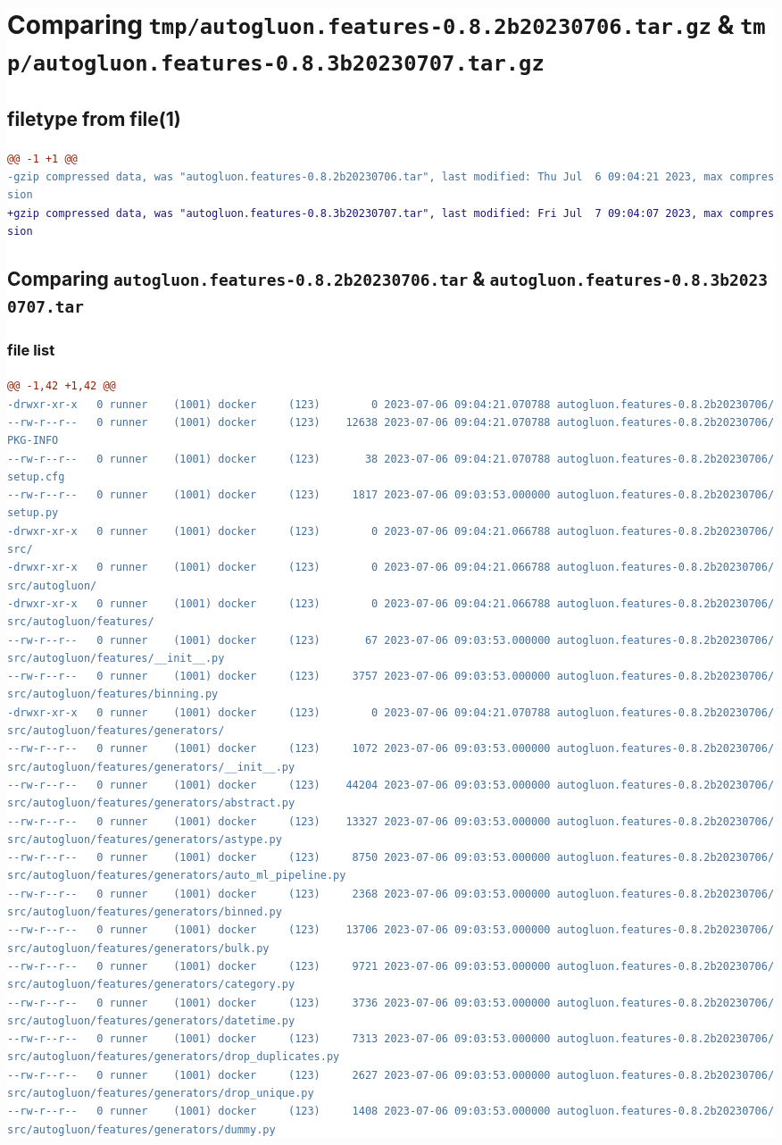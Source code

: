 # Comparing `tmp/autogluon.features-0.8.2b20230706.tar.gz` & `tmp/autogluon.features-0.8.3b20230707.tar.gz`

## filetype from file(1)

```diff
@@ -1 +1 @@
-gzip compressed data, was "autogluon.features-0.8.2b20230706.tar", last modified: Thu Jul  6 09:04:21 2023, max compression
+gzip compressed data, was "autogluon.features-0.8.3b20230707.tar", last modified: Fri Jul  7 09:04:07 2023, max compression
```

## Comparing `autogluon.features-0.8.2b20230706.tar` & `autogluon.features-0.8.3b20230707.tar`

### file list

```diff
@@ -1,42 +1,42 @@
-drwxr-xr-x   0 runner    (1001) docker     (123)        0 2023-07-06 09:04:21.070788 autogluon.features-0.8.2b20230706/
--rw-r--r--   0 runner    (1001) docker     (123)    12638 2023-07-06 09:04:21.070788 autogluon.features-0.8.2b20230706/PKG-INFO
--rw-r--r--   0 runner    (1001) docker     (123)       38 2023-07-06 09:04:21.070788 autogluon.features-0.8.2b20230706/setup.cfg
--rw-r--r--   0 runner    (1001) docker     (123)     1817 2023-07-06 09:03:53.000000 autogluon.features-0.8.2b20230706/setup.py
-drwxr-xr-x   0 runner    (1001) docker     (123)        0 2023-07-06 09:04:21.066788 autogluon.features-0.8.2b20230706/src/
-drwxr-xr-x   0 runner    (1001) docker     (123)        0 2023-07-06 09:04:21.066788 autogluon.features-0.8.2b20230706/src/autogluon/
-drwxr-xr-x   0 runner    (1001) docker     (123)        0 2023-07-06 09:04:21.066788 autogluon.features-0.8.2b20230706/src/autogluon/features/
--rw-r--r--   0 runner    (1001) docker     (123)       67 2023-07-06 09:03:53.000000 autogluon.features-0.8.2b20230706/src/autogluon/features/__init__.py
--rw-r--r--   0 runner    (1001) docker     (123)     3757 2023-07-06 09:03:53.000000 autogluon.features-0.8.2b20230706/src/autogluon/features/binning.py
-drwxr-xr-x   0 runner    (1001) docker     (123)        0 2023-07-06 09:04:21.070788 autogluon.features-0.8.2b20230706/src/autogluon/features/generators/
--rw-r--r--   0 runner    (1001) docker     (123)     1072 2023-07-06 09:03:53.000000 autogluon.features-0.8.2b20230706/src/autogluon/features/generators/__init__.py
--rw-r--r--   0 runner    (1001) docker     (123)    44204 2023-07-06 09:03:53.000000 autogluon.features-0.8.2b20230706/src/autogluon/features/generators/abstract.py
--rw-r--r--   0 runner    (1001) docker     (123)    13327 2023-07-06 09:03:53.000000 autogluon.features-0.8.2b20230706/src/autogluon/features/generators/astype.py
--rw-r--r--   0 runner    (1001) docker     (123)     8750 2023-07-06 09:03:53.000000 autogluon.features-0.8.2b20230706/src/autogluon/features/generators/auto_ml_pipeline.py
--rw-r--r--   0 runner    (1001) docker     (123)     2368 2023-07-06 09:03:53.000000 autogluon.features-0.8.2b20230706/src/autogluon/features/generators/binned.py
--rw-r--r--   0 runner    (1001) docker     (123)    13706 2023-07-06 09:03:53.000000 autogluon.features-0.8.2b20230706/src/autogluon/features/generators/bulk.py
--rw-r--r--   0 runner    (1001) docker     (123)     9721 2023-07-06 09:03:53.000000 autogluon.features-0.8.2b20230706/src/autogluon/features/generators/category.py
--rw-r--r--   0 runner    (1001) docker     (123)     3736 2023-07-06 09:03:53.000000 autogluon.features-0.8.2b20230706/src/autogluon/features/generators/datetime.py
--rw-r--r--   0 runner    (1001) docker     (123)     7313 2023-07-06 09:03:53.000000 autogluon.features-0.8.2b20230706/src/autogluon/features/generators/drop_duplicates.py
--rw-r--r--   0 runner    (1001) docker     (123)     2627 2023-07-06 09:03:53.000000 autogluon.features-0.8.2b20230706/src/autogluon/features/generators/drop_unique.py
--rw-r--r--   0 runner    (1001) docker     (123)     1408 2023-07-06 09:03:53.000000 autogluon.features-0.8.2b20230706/src/autogluon/features/generators/dummy.py
```